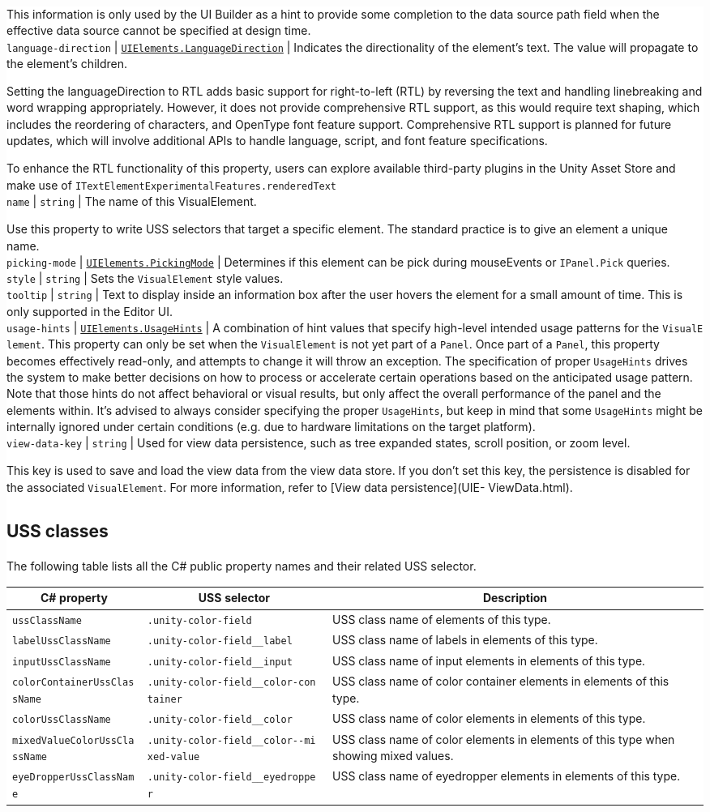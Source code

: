 This information is only used by the UI Builder as a hint to provide some
completion to the data source path field when the effective data source cannot
be specified at design time.  
`language-direction` | [`UIElements.LanguageDirection`](../ScriptReference/UIElements.LanguageDirection.html) | Indicates the directionality of the element’s text. The value will propagate to the element’s children.  
  
Setting the languageDirection to RTL adds basic support for right-to-left
(RTL) by reversing the text and handling linebreaking and word wrapping
appropriately. However, it does not provide comprehensive RTL support, as this
would require text shaping, which includes the reordering of characters, and
OpenType font feature support. Comprehensive RTL support is planned for future
updates, which will involve additional APIs to handle language, script, and
font feature specifications.  
  
To enhance the RTL functionality of this property, users can explore available
third-party plugins in the Unity Asset Store and make use of
`ITextElementExperimentalFeatures.renderedText`  
`name` | `string` | The name of this VisualElement.  
  
Use this property to write USS selectors that target a specific element. The
standard practice is to give an element a unique name.  
`picking-mode` | [`UIElements.PickingMode`](../ScriptReference/UIElements.PickingMode.html) | Determines if this element can be pick during mouseEvents or `IPanel.Pick` queries.  
`style` | `string` | Sets the `VisualElement` style values.  
`tooltip` | `string` | Text to display inside an information box after the user hovers the element for a small amount of time. This is only supported in the Editor UI.  
`usage-hints` | [`UIElements.UsageHints`](../ScriptReference/UIElements.UsageHints.html) | A combination of hint values that specify high-level intended usage patterns for the `VisualElement`. This property can only be set when the `VisualElement` is not yet part of a `Panel`. Once part of a `Panel`, this property becomes effectively read-only, and attempts to change it will throw an exception. The specification of proper `UsageHints` drives the system to make better decisions on how to process or accelerate certain operations based on the anticipated usage pattern. Note that those hints do not affect behavioral or visual results, but only affect the overall performance of the panel and the elements within. It’s advised to always consider specifying the proper `UsageHints`, but keep in mind that some `UsageHints` might be internally ignored under certain conditions (e.g. due to hardware limitations on the target platform).  
`view-data-key` | `string` | Used for view data persistence, such as tree expanded states, scroll position, or zoom level.  
  
This key is used to save and load the view data from the view data store. If
you don’t set this key, the persistence is disabled for the associated
`VisualElement`. For more information, refer to [View data persistence](UIE-
ViewData.html).  
  
## USS classes

The following table lists all the C# public property names and their related
USS selector.

**C# property** | **USS selector** | **Description**  
---|---|---  
`ussClassName` | `.unity-color-field` | USS class name of elements of this type.  
`labelUssClassName` | `.unity-color-field__label` | USS class name of labels in elements of this type.  
`inputUssClassName` | `.unity-color-field__input` | USS class name of input elements in elements of this type.  
`colorContainerUssClassName` | `.unity-color-field__color-container` | USS class name of color container elements in elements of this type.  
`colorUssClassName` | `.unity-color-field__color` | USS class name of color elements in elements of this type.  
`mixedValueColorUssClassName` | `.unity-color-field__color--mixed-value` | USS class name of color elements in elements of this type when showing mixed values.  
`eyeDropperUssClassName` | `.unity-color-field__eyedropper` | USS class name of eyedropper elements in elements of this type.  